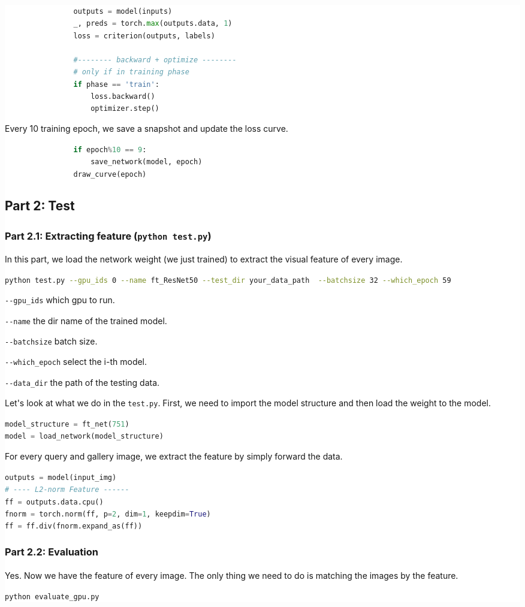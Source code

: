 ```python
                outputs = model(inputs)
                _, preds = torch.max(outputs.data, 1)
                loss = criterion(outputs, labels)

                #-------- backward + optimize -------- 
                # only if in training phase
                if phase == 'train':
                    loss.backward()
                    optimizer.step()
```
Every 10 training epoch, we save a snapshot and update the loss curve.
```python
                if epoch%10 == 9:
                    save_network(model, epoch)
                draw_curve(epoch)
```
## Part 2: Test
### Part 2.1: Extracting feature (`python test.py`)
In this part, we load the network weight (we just trained) to extract the visual feature of every image.
```bash
python test.py --gpu_ids 0 --name ft_ResNet50 --test_dir your_data_path  --batchsize 32 --which_epoch 59
```
`--gpu_ids` which gpu to run.

`--name` the dir name of the trained model.


`--batchsize` batch size.

`--which_epoch` select the i-th model.

`--data_dir` the path of the testing data.

Let's look at what we do in the `test.py`.
First, we need to import the model structure and then load the weight to the model.
```python
model_structure = ft_net(751)
model = load_network(model_structure)
```
For every query and gallery image, we extract the feature by simply forward the data.
```python
outputs = model(input_img) 
# ---- L2-norm Feature ------
ff = outputs.data.cpu()
fnorm = torch.norm(ff, p=2, dim=1, keepdim=True)
ff = ff.div(fnorm.expand_as(ff))
```
### Part 2.2: Evaluation
Yes. Now we have the feature of every image. The only thing we need to do is matching the images by the feature.
```bash
python evaluate_gpu.py
```
